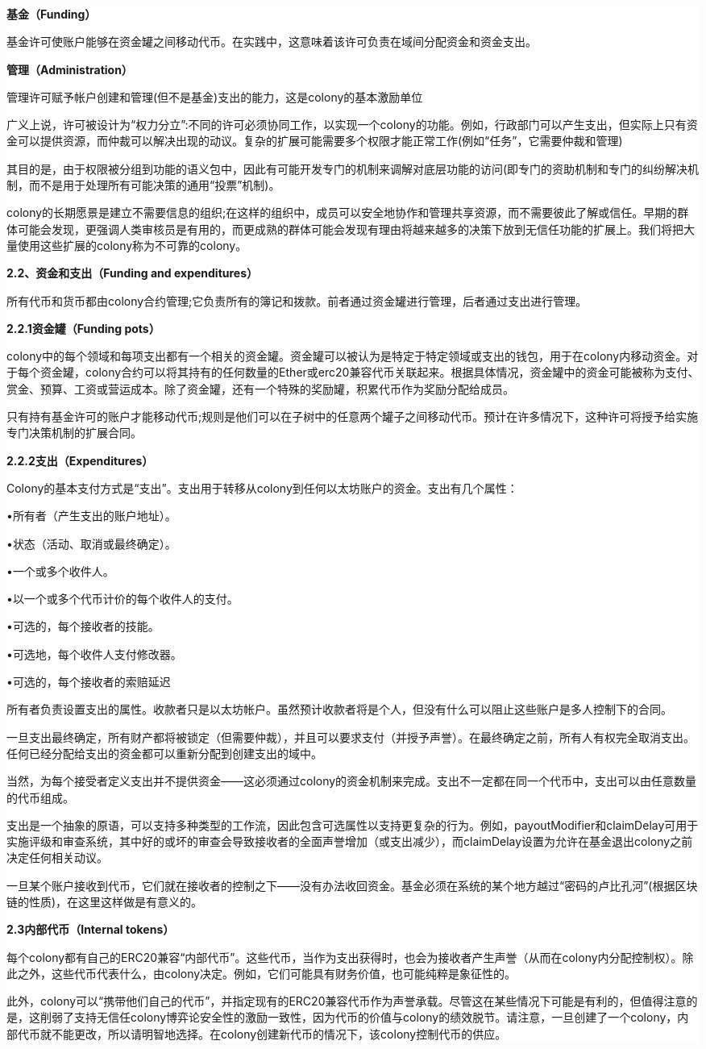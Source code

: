 **基金（Funding）**

基金许可使账户能够在资金罐之间移动代币。在实践中，这意味着该许可负责在域间分配资金和资金支出。

**管理（Administration）**

管理许可赋予帐户创建和管理(但不是基金)支出的能力，这是colony的基本激励单位

广义上说，许可被设计为“权力分立”:不同的许可必须协同工作，以实现一个colony的功能。例如，行政部门可以产生支出，但实际上只有资金可以提供资源，而仲裁可以解决出现的动议。复杂的扩展可能需要多个权限才能正常工作(例如“任务”，它需要仲裁和管理)

其目的是，由于权限被分组到功能的语义包中，因此有可能开发专门的机制来调解对底层功能的访问(即专门的资助机制和专门的纠纷解决机制，而不是用于处理所有可能决策的通用“投票”机制)。

colony的长期愿景是建立不需要信息的组织;在这样的组织中，成员可以安全地协作和管理共享资源，而不需要彼此了解或信任。早期的群体可能会发现，更强调人类审核员是有用的，而更成熟的群体可能会发现有理由将越来越多的决策下放到无信任功能的扩展上。我们将把大量使用这些扩展的colony称为不可靠的colony。

**2.2、资金和支出（Funding and expenditures）**

所有代币和货币都由colony合约管理;它负责所有的簿记和拨款。前者通过资金罐进行管理，后者通过支出进行管理。

**2.2.1资金罐（Funding pots）**

colony中的每个领域和每项支出都有一个相关的资金罐。资金罐可以被认为是特定于特定领域或支出的钱包，用于在colony内移动资金。对于每个资金罐，colony合约可以将其持有的任何数量的Ether或erc20兼容代币关联起来。根据具体情况，资金罐中的资金可能被称为支付、赏金、预算、工资或营运成本。除了资金罐，还有一个特殊的奖励罐，积累代币作为奖励分配给成员。

只有持有基金许可的账户才能移动代币;规则是他们可以在子树中的任意两个罐子之间移动代币。预计在许多情况下，这种许可将授予给实施专门决策机制的扩展合同。

**2.2.2支出（Expenditures）**

Colony的基本支付方式是“支出”。支出用于转移从colony到任何以太坊账户的资金。支出有几个属性：

•所有者（产生支出的账户地址）。

•状态（活动、取消或最终确定）。

•一个或多个收件人。

•以一个或多个代币计价的每个收件人的支付。

•可选的，每个接收者的技能。

•可选地，每个收件人支付修改器。

•可选的，每个接收者的索赔延迟

所有者负责设置支出的属性。收款者只是以太坊帐户。虽然预计收款者将是个人，但没有什么可以阻止这些账户是多人控制下的合同。

一旦支出最终确定，所有财产都将被锁定（但需要仲裁），并且可以要求支付（并授予声誉）。在最终确定之前，所有人有权完全取消支出。任何已经分配给支出的资金都可以重新分配到创建支出的域中。

当然，为每个接受者定义支出并不提供资金——这必须通过colony的资金机制来完成。支出不一定都在同一个代币中，支出可以由任意数量的代币组成。

支出是一个抽象的原语，可以支持多种类型的工作流，因此包含可选属性以支持更复杂的行为。例如，payoutModifier和claimDelay可用于实施评级和审查系统，其中好的或坏的审查会导致接收者的全面声誉增加（或支出减少），而claimDelay设置为允许在基金退出colony之前决定任何相关动议。

一旦某个账户接收到代币，它们就在接收者的控制之下——没有办法收回资金。基金必须在系统的某个地方越过“密码的卢比孔河”(根据区块链的性质)，在这里这样做是有意义的。

**2.3内部代币（Internal tokens）**

每个colony都有自己的ERC20兼容“内部代币”。这些代币，当作为支出获得时，也会为接收者产生声誉（从而在colony内分配控制权）。除此之外，这些代币代表什么，由colony决定。例如，它们可能具有财务价值，也可能纯粹是象征性的。

此外，colony可以“携带他们自己的代币”，并指定现有的ERC20兼容代币作为声誉承载。尽管这在某些情况下可能是有利的，但值得注意的是，这削弱了支持无信任colony博弈论安全性的激励一致性，因为代币的价值与colony的绩效脱节。请注意，一旦创建了一个colony，内部代币就不能更改，所以请明智地选择。在colony创建新代币的情况下，该colony控制代币的供应。
